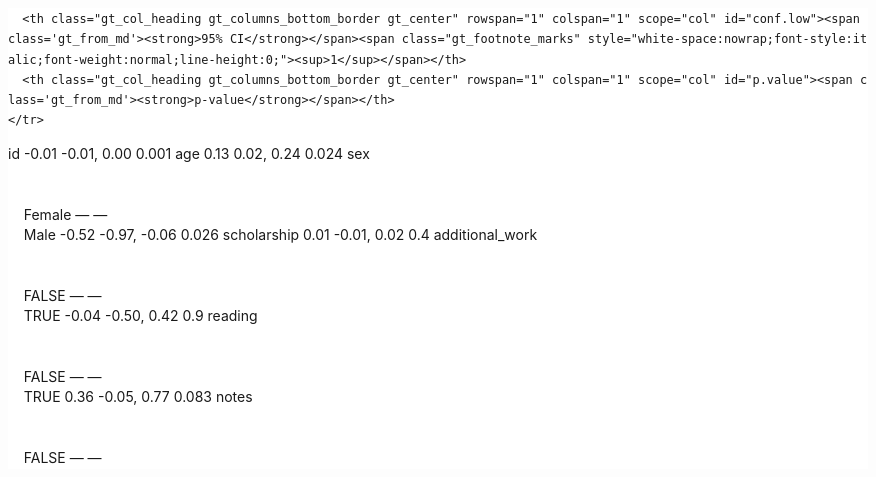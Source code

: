      <th class="gt_col_heading gt_columns_bottom_border gt_center" rowspan="1" colspan="1" scope="col" id="conf.low"><span class='gt_from_md'><strong>95% CI</strong></span><span class="gt_footnote_marks" style="white-space:nowrap;font-style:italic;font-weight:normal;line-height:0;"><sup>1</sup></span></th>
      <th class="gt_col_heading gt_columns_bottom_border gt_center" rowspan="1" colspan="1" scope="col" id="p.value"><span class='gt_from_md'><strong>p-value</strong></span></th>
    </tr>
  </thead>
  <tbody class="gt_table_body">
    <tr><td headers="label" class="gt_row gt_left">id</td>
<td headers="estimate" class="gt_row gt_center">-0.01</td>
<td headers="conf.low" class="gt_row gt_center">-0.01, 0.00</td>
<td headers="p.value" class="gt_row gt_center">0.001</td></tr>
    <tr><td headers="label" class="gt_row gt_left">age</td>
<td headers="estimate" class="gt_row gt_center">0.13</td>
<td headers="conf.low" class="gt_row gt_center">0.02, 0.24</td>
<td headers="p.value" class="gt_row gt_center">0.024</td></tr>
    <tr><td headers="label" class="gt_row gt_left">sex</td>
<td headers="estimate" class="gt_row gt_center"><br /></td>
<td headers="conf.low" class="gt_row gt_center"><br /></td>
<td headers="p.value" class="gt_row gt_center"><br /></td></tr>
    <tr><td headers="label" class="gt_row gt_left">    Female</td>
<td headers="estimate" class="gt_row gt_center">—</td>
<td headers="conf.low" class="gt_row gt_center">—</td>
<td headers="p.value" class="gt_row gt_center"><br /></td></tr>
    <tr><td headers="label" class="gt_row gt_left">    Male</td>
<td headers="estimate" class="gt_row gt_center">-0.52</td>
<td headers="conf.low" class="gt_row gt_center">-0.97, -0.06</td>
<td headers="p.value" class="gt_row gt_center">0.026</td></tr>
    <tr><td headers="label" class="gt_row gt_left">scholarship</td>
<td headers="estimate" class="gt_row gt_center">0.01</td>
<td headers="conf.low" class="gt_row gt_center">-0.01, 0.02</td>
<td headers="p.value" class="gt_row gt_center">0.4</td></tr>
    <tr><td headers="label" class="gt_row gt_left">additional_work</td>
<td headers="estimate" class="gt_row gt_center"><br /></td>
<td headers="conf.low" class="gt_row gt_center"><br /></td>
<td headers="p.value" class="gt_row gt_center"><br /></td></tr>
    <tr><td headers="label" class="gt_row gt_left">    FALSE</td>
<td headers="estimate" class="gt_row gt_center">—</td>
<td headers="conf.low" class="gt_row gt_center">—</td>
<td headers="p.value" class="gt_row gt_center"><br /></td></tr>
    <tr><td headers="label" class="gt_row gt_left">    TRUE</td>
<td headers="estimate" class="gt_row gt_center">-0.04</td>
<td headers="conf.low" class="gt_row gt_center">-0.50, 0.42</td>
<td headers="p.value" class="gt_row gt_center">0.9</td></tr>
    <tr><td headers="label" class="gt_row gt_left">reading</td>
<td headers="estimate" class="gt_row gt_center"><br /></td>
<td headers="conf.low" class="gt_row gt_center"><br /></td>
<td headers="p.value" class="gt_row gt_center"><br /></td></tr>
    <tr><td headers="label" class="gt_row gt_left">    FALSE</td>
<td headers="estimate" class="gt_row gt_center">—</td>
<td headers="conf.low" class="gt_row gt_center">—</td>
<td headers="p.value" class="gt_row gt_center"><br /></td></tr>
    <tr><td headers="label" class="gt_row gt_left">    TRUE</td>
<td headers="estimate" class="gt_row gt_center">0.36</td>
<td headers="conf.low" class="gt_row gt_center">-0.05, 0.77</td>
<td headers="p.value" class="gt_row gt_center">0.083</td></tr>
    <tr><td headers="label" class="gt_row gt_left">notes</td>
<td headers="estimate" class="gt_row gt_center"><br /></td>
<td headers="conf.low" class="gt_row gt_center"><br /></td>
<td headers="p.value" class="gt_row gt_center"><br /></td></tr>
    <tr><td headers="label" class="gt_row gt_left">    FALSE</td>
<td headers="estimate" class="gt_row gt_center">—</td>
<td headers="conf.low" class="gt_row gt_center">—</td>